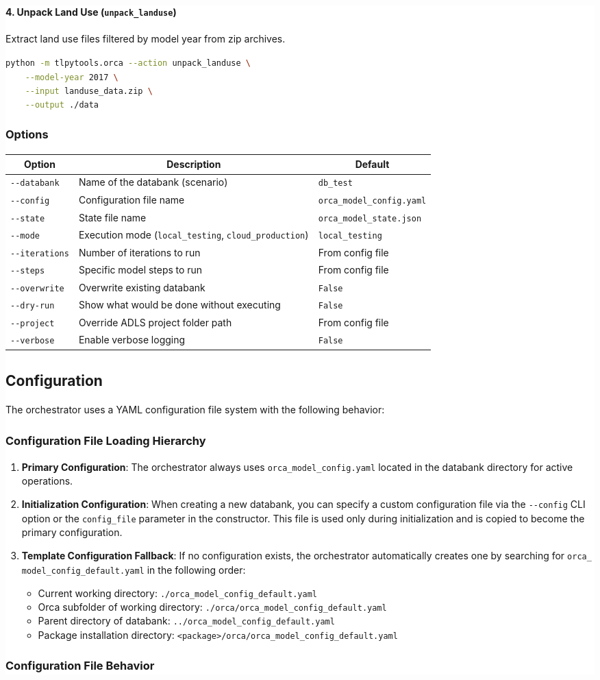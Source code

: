#### 4. Unpack Land Use (`unpack_landuse`)
Extract land use files filtered by model year from zip archives.

```bash
python -m tlpytools.orca --action unpack_landuse \
    --model-year 2017 \
    --input landuse_data.zip \
    --output ./data
```

### Options

| Option | Description | Default |
|--------|-------------|---------|
| `--databank` | Name of the databank (scenario) | `db_test` |
| `--config` | Configuration file name | `orca_model_config.yaml` |
| `--state` | State file name | `orca_model_state.json` |
| `--mode` | Execution mode (`local_testing`, `cloud_production`) | `local_testing` |
| `--iterations` | Number of iterations to run | From config file |
| `--steps` | Specific model steps to run | From config file |
| `--overwrite` | Overwrite existing databank | `False` |
| `--dry-run` | Show what would be done without executing | `False` |
| `--project` | Override ADLS project folder path | From config file |
| `--verbose` | Enable verbose logging | `False` |

## Configuration

The orchestrator uses a YAML configuration file system with the following behavior:

### Configuration File Loading Hierarchy

1. **Primary Configuration**: The orchestrator always uses `orca_model_config.yaml` located in the databank directory for active operations.

2. **Initialization Configuration**: When creating a new databank, you can specify a custom configuration file via the `--config` CLI option or the `config_file` parameter in the constructor. This file is used only during initialization and is copied to become the primary configuration.

3. **Template Configuration Fallback**: If no configuration exists, the orchestrator automatically creates one by searching for `orca_model_config_default.yaml` in the following order:
   - Current working directory: `./orca_model_config_default.yaml`
   - Orca subfolder of working directory: `./orca/orca_model_config_default.yaml`
   - Parent directory of databank: `../orca_model_config_default.yaml`
   - Package installation directory: `<package>/orca/orca_model_config_default.yaml`

### Configuration File Behavior
